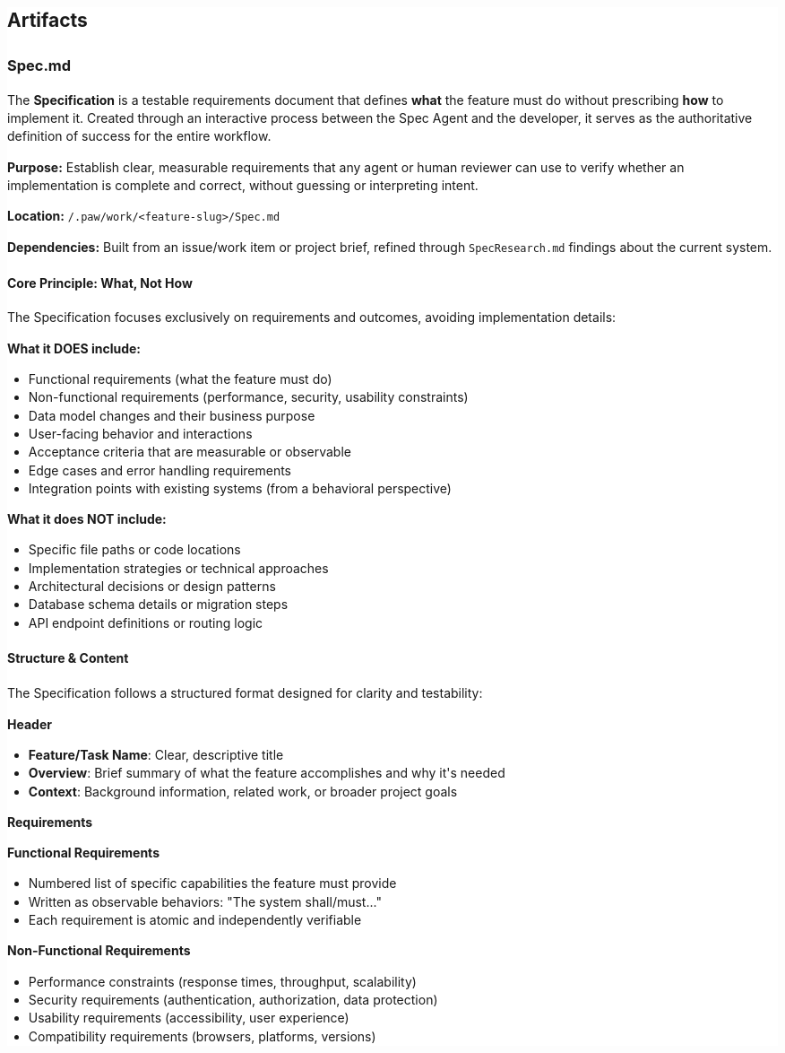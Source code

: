 ## Artifacts

### Spec.md

The **Specification** is a testable requirements document that defines **what** the feature must do without prescribing **how** to implement it. Created through an interactive process between the Spec Agent and the developer, it serves as the authoritative definition of success for the entire workflow.

**Purpose:** Establish clear, measurable requirements that any agent or human reviewer can use to verify whether an implementation is complete and correct, without guessing or interpreting intent.

**Location:** `/.paw/work/<feature-slug>/Spec.md`

**Dependencies:** Built from an issue/work item or project brief, refined through `SpecResearch.md` findings about the current system.

#### Core Principle: What, Not How

The Specification focuses exclusively on requirements and outcomes, avoiding implementation details:

**What it DOES include:**
- Functional requirements (what the feature must do)
- Non-functional requirements (performance, security, usability constraints)
- Data model changes and their business purpose
- User-facing behavior and interactions
- Acceptance criteria that are measurable or observable
- Edge cases and error handling requirements
- Integration points with existing systems (from a behavioral perspective)

**What it does NOT include:**
- Specific file paths or code locations
- Implementation strategies or technical approaches
- Architectural decisions or design patterns
- Database schema details or migration steps
- API endpoint definitions or routing logic

#### Structure & Content

The Specification follows a structured format designed for clarity and testability:

**Header**
- **Feature/Task Name**: Clear, descriptive title
- **Overview**: Brief summary of what the feature accomplishes and why it's needed
- **Context**: Background information, related work, or broader project goals

**Requirements**

**Functional Requirements**
- Numbered list of specific capabilities the feature must provide
- Written as observable behaviors: "The system shall/must..."
- Each requirement is atomic and independently verifiable

**Non-Functional Requirements**
- Performance constraints (response times, throughput, scalability)
- Security requirements (authentication, authorization, data protection)
- Usability requirements (accessibility, user experience)
- Compatibility requirements (browsers, platforms, versions)
